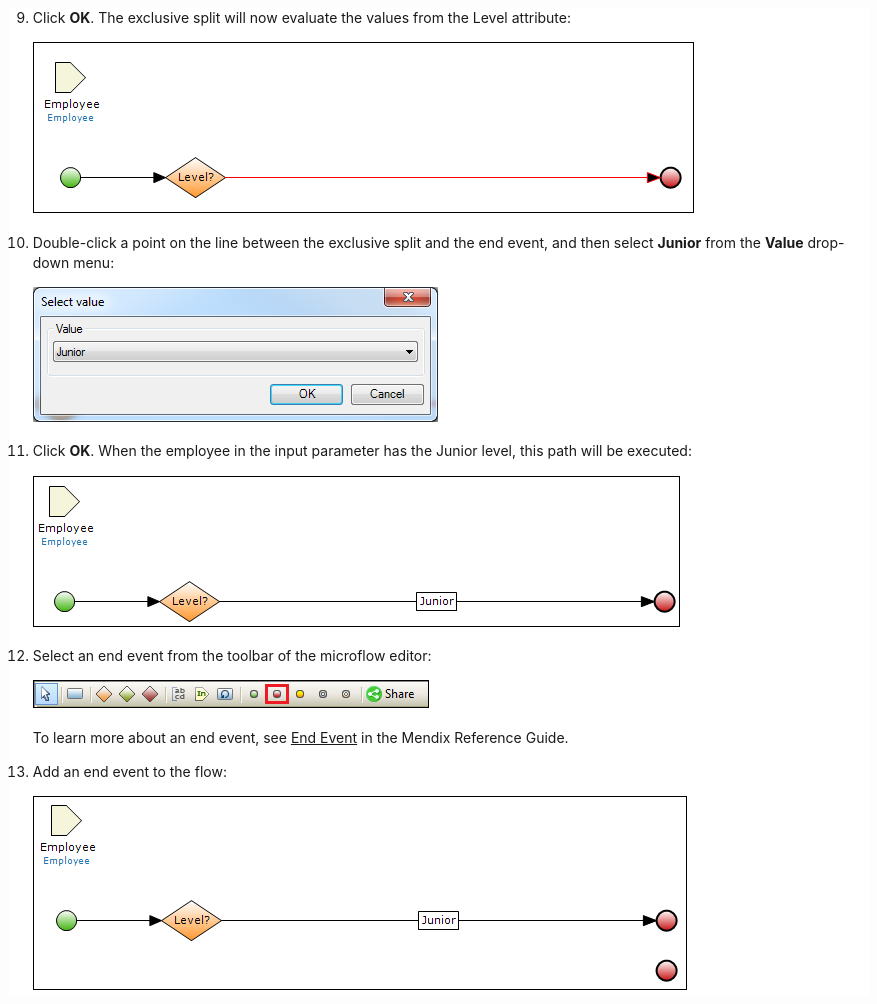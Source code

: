 9. Click **OK**. The exclusive split will now evaluate the values from the Level attribute:

    ![](attachments/18448670/18580824.png)
    
10. Double-click a point on the line between the exclusive split and the end event, and then select **Junior** from the **Value** drop-down menu:

    ![](attachments/18448670/18580822.png) 
    
11. Click **OK**. When the employee in the input parameter has the Junior level, this path will be executed:

    ![](attachments/18448670/18580821.png)
    
12. Select an end event from the toolbar of the microflow editor:

    ![](attachments/18448670/18580820.png)
    
    To learn more about an end event, see [End Event](/refguide7/end-event) in the Mendix Reference Guide.
    
13. Add an end event to the flow:

    ![](attachments/18448670/18580816.png)
    